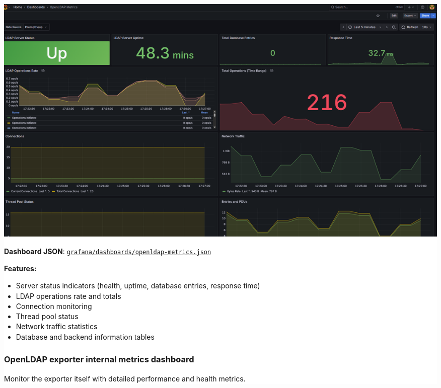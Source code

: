 ![OpenLDAP Dashboard](./grafana/img/openldap_dash.png)

**Dashboard JSON**: [`grafana/dashboards/openldap-metrics.json`](./grafana/dashboards/openldap-metrics.json)

**Features:**

- Server status indicators (health, uptime, database entries, response time)
- LDAP operations rate and totals
- Connection monitoring
- Thread pool status
- Network traffic statistics
- Database and backend information tables

### OpenLDAP exporter internal metrics dashboard

Monitor the exporter itself with detailed performance and health metrics.
